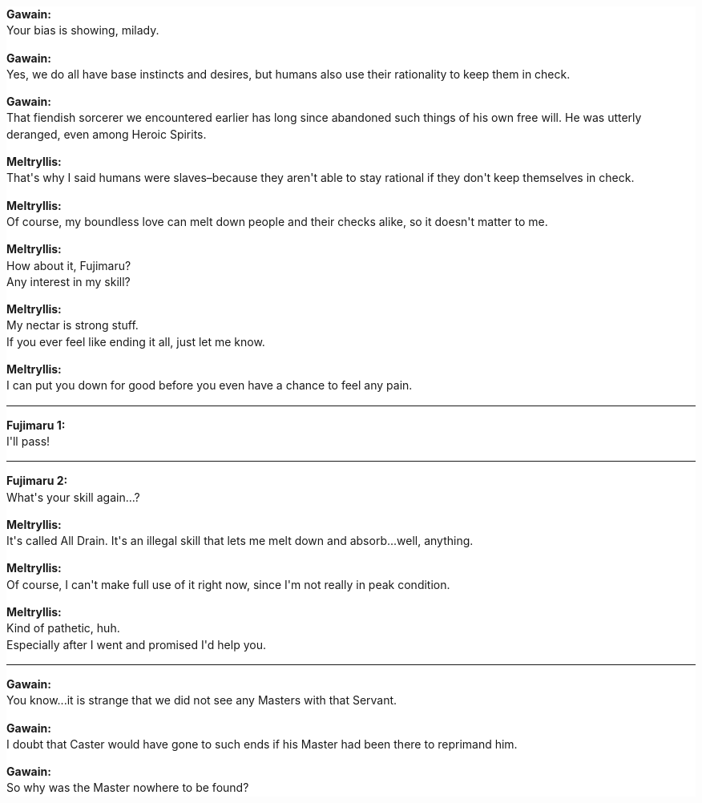 **Gawain:**   
Your bias is showing, milady.  
  
**Gawain:**   
Yes, we do all have base instincts and desires, but humans also use their rationality to keep them in check.  
  
**Gawain:**   
That fiendish sorcerer we encountered earlier has long since abandoned such things of his own free will. He was utterly deranged, even among Heroic Spirits.  
  
**Meltryllis:**   
That's why I said humans were slaves&ndash;because they aren't able to stay rational if they don't keep themselves in check.  
  
**Meltryllis:**   
Of course, my boundless love can melt down people and their checks alike, so it doesn't matter to me.  
  
**Meltryllis:**   
How about it, Fujimaru?  
Any interest in my skill?  
  
**Meltryllis:**   
My nectar is strong stuff.  
If you ever feel like ending it all, just let me know.  
  
**Meltryllis:**   
I can put you down for good before you even have a chance to feel any pain.  
  
---  
  
**Fujimaru 1:**   
I'll pass!  
  
---  
  
**Fujimaru 2:**   
What's your skill again...?  
  
**Meltryllis:**   
It's called All Drain. It's an illegal skill that lets me melt down and absorb...well, anything.  
  
**Meltryllis:**   
Of course, I can't make full use of it right now, since I'm not really in peak condition.  
  
**Meltryllis:**   
Kind of pathetic, huh.  
Especially after I went and promised I'd help you.  
  
---  
  
**Gawain:**   
You know...it is strange that we did not see any Masters with that Servant.  
  
**Gawain:**   
I doubt that Caster would have gone to such ends if his Master had been there to reprimand him.  
  
**Gawain:**   
So why was the Master nowhere to be found?  
  